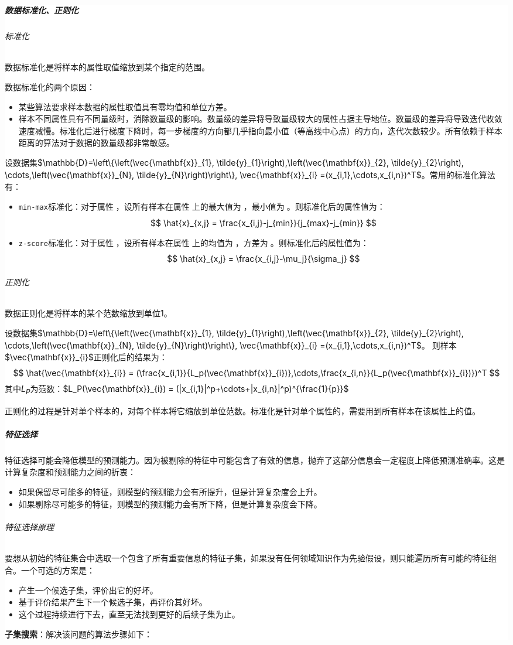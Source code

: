 ##### 数据标准化、正则化

###### 标准化

数据标准化是将样本的属性取值缩放到某个指定的范围。

数据标准化的两个原因：

- 某些算法要求样本数据的属性取值具有零均值和单位方差。
- 样本不同属性具有不同量级时，消除数量级的影响。数量级的差异将导致量级较大的属性占据主导地位。数量级的差异将导致迭代收敛速度减慢。标准化后进行梯度下降时，每一步梯度的方向都几乎指向最小值（等高线中心点）的方向，迭代次数较少。所有依赖于样本距离的算法对于数据的数量级都非常敏感。

设数据集$\mathbb{D}=\left\{\left(\vec{\mathbf{x}}_{1}, \tilde{y}_{1}\right),\left(\vec{\mathbf{x}}_{2}, \tilde{y}_{2}\right), \cdots,\left(\vec{\mathbf{x}}_{N}, \tilde{y}_{N}\right)\right\}, \vec{\mathbf{x}}_{i} =(x_{i,1},\cdots,x_{i,n})^T$。常用的标准化算法有：

- `min-max`标准化：对于属性 ，设所有样本在属性 上的最大值为 ，最小值为 。则标准化后的属性值为：
  $$
  \hat{x}_{x,j} = \frac{x_{i,j}-j_{min}}{j_{max}-j_{min}}
  $$

- `z-score`标准化：对于属性 ，设所有样本在属性 上的均值为 ，方差为 。则标准化后的属性值为：
  $$
  \hat{x}_{x,j} = \frac{x_{i,j}-\mu_j}{\sigma_j}
  $$

###### 正则化

数据正则化是将样本的某个范数缩放到单位1。

设数据集$\mathbb{D}=\left\{\left(\vec{\mathbf{x}}_{1}, \tilde{y}_{1}\right),\left(\vec{\mathbf{x}}_{2}, \tilde{y}_{2}\right), \cdots,\left(\vec{\mathbf{x}}_{N}, \tilde{y}_{N}\right)\right\}, \vec{\mathbf{x}}_{i} =(x_{i,1},\cdots,x_{i,n})^T$。 则样本$\vec{\mathbf{x}}_{i}$正则化后的结果为：
$$
\hat{\vec{\mathbf{x}}_{i}} = (\frac{x_{i,1}}{L_p(\vec{\mathbf{x}}_{i})},\cdots,\frac{x_{i,n}}{L_p(\vec{\mathbf{x}}_{i})})^T
$$
其中$L_P$为范数：$L_P(\vec{\mathbf{x}}_{i}) = (|x_{i,1}|^p+\cdots+|x_{i,n}|^p)^{\frac{1}{p}}$

正则化的过程是针对单个样本的，对每个样本将它缩放到单位范数。标准化是针对单个属性的，需要用到所有样本在该属性上的值。

##### 特征选择

特征选择可能会降低模型的预测能力。因为被剔除的特征中可能包含了有效的信息，抛弃了这部分信息会一定程度上降低预测准确率。这是计算复杂度和预测能力之间的折衷：

- 如果保留尽可能多的特征，则模型的预测能力会有所提升，但是计算复杂度会上升。
- 如果剔除尽可能多的特征，则模型的预测能力会有所下降，但是计算复杂度会下降。

###### 特征选择原理

要想从初始的特征集合中选取一个包含了所有重要信息的特征子集，如果没有任何领域知识作为先验假设，则只能遍历所有可能的特征组合。一个可选的方案是：

- 产生一个候选子集，评价出它的好坏。
- 基于评价结果产生下一个候选子集，再评价其好坏。
- 这个过程持续进行下去，直至无法找到更好的后续子集为止。

**子集搜索**：解决该问题的算法步骤如下：
